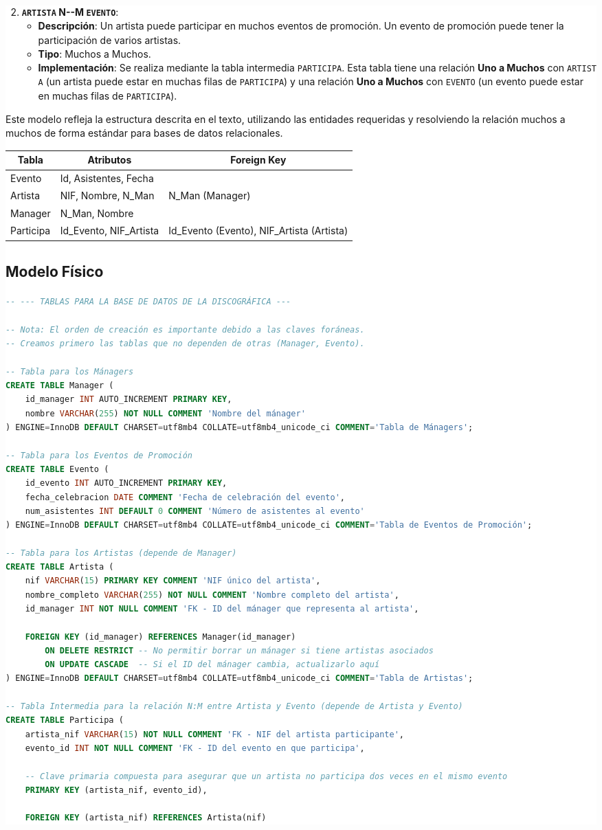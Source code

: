 2.  **`ARTISTA` N--M `EVENTO`**:
    * **Descripción**: Un artista puede participar en muchos eventos de promoción. Un evento de promoción puede tener la participación de varios artistas.
    * **Tipo**: Muchos a Muchos.
    * **Implementación**: Se realiza mediante la tabla intermedia `PARTICIPA`. Esta tabla tiene una relación **Uno a Muchos** con `ARTISTA` (un artista puede estar en muchas filas de `PARTICIPA`) y una relación **Uno a Muchos** con `EVENTO` (un evento puede estar en muchas filas de `PARTICIPA`).

Este modelo refleja la estructura descrita en el texto, utilizando las entidades requeridas y resolviendo la relación muchos a muchos de forma estándar para bases de datos relacionales.


| Tabla | Atributos  | Foreign Key |
|----------|----------|----------|
| Evento     | Id, Asistentes, Fecha    |    |
| Artista    | NIF, Nombre, N_Man   | N_Man (Manager)  |
| Manager    | N_Man, Nombre   |   |
| Participa  | Id_Evento, NIF_Artista |Id_Evento (Evento), NIF_Artista (Artista) | 


## Modelo Físico

```sql
-- --- TABLAS PARA LA BASE DE DATOS DE LA DISCOGRÁFICA ---

-- Nota: El orden de creación es importante debido a las claves foráneas.
-- Creamos primero las tablas que no dependen de otras (Manager, Evento).

-- Tabla para los Mánagers
CREATE TABLE Manager (
    id_manager INT AUTO_INCREMENT PRIMARY KEY,
    nombre VARCHAR(255) NOT NULL COMMENT 'Nombre del mánager'
) ENGINE=InnoDB DEFAULT CHARSET=utf8mb4 COLLATE=utf8mb4_unicode_ci COMMENT='Tabla de Mánagers';

-- Tabla para los Eventos de Promoción
CREATE TABLE Evento (
    id_evento INT AUTO_INCREMENT PRIMARY KEY,
    fecha_celebracion DATE COMMENT 'Fecha de celebración del evento',
    num_asistentes INT DEFAULT 0 COMMENT 'Número de asistentes al evento'
) ENGINE=InnoDB DEFAULT CHARSET=utf8mb4 COLLATE=utf8mb4_unicode_ci COMMENT='Tabla de Eventos de Promoción';

-- Tabla para los Artistas (depende de Manager)
CREATE TABLE Artista (
    nif VARCHAR(15) PRIMARY KEY COMMENT 'NIF único del artista',
    nombre_completo VARCHAR(255) NOT NULL COMMENT 'Nombre completo del artista',
    id_manager INT NOT NULL COMMENT 'FK - ID del mánager que representa al artista',
    
    FOREIGN KEY (id_manager) REFERENCES Manager(id_manager)
        ON DELETE RESTRICT -- No permitir borrar un mánager si tiene artistas asociados
        ON UPDATE CASCADE  -- Si el ID del mánager cambia, actualizarlo aquí
) ENGINE=InnoDB DEFAULT CHARSET=utf8mb4 COLLATE=utf8mb4_unicode_ci COMMENT='Tabla de Artistas';

-- Tabla Intermedia para la relación N:M entre Artista y Evento (depende de Artista y Evento)
CREATE TABLE Participa (
    artista_nif VARCHAR(15) NOT NULL COMMENT 'FK - NIF del artista participante',
    evento_id INT NOT NULL COMMENT 'FK - ID del evento en que participa',
    
    -- Clave primaria compuesta para asegurar que un artista no participa dos veces en el mismo evento
    PRIMARY KEY (artista_nif, evento_id), 
    
    FOREIGN KEY (artista_nif) REFERENCES Artista(nif)
```